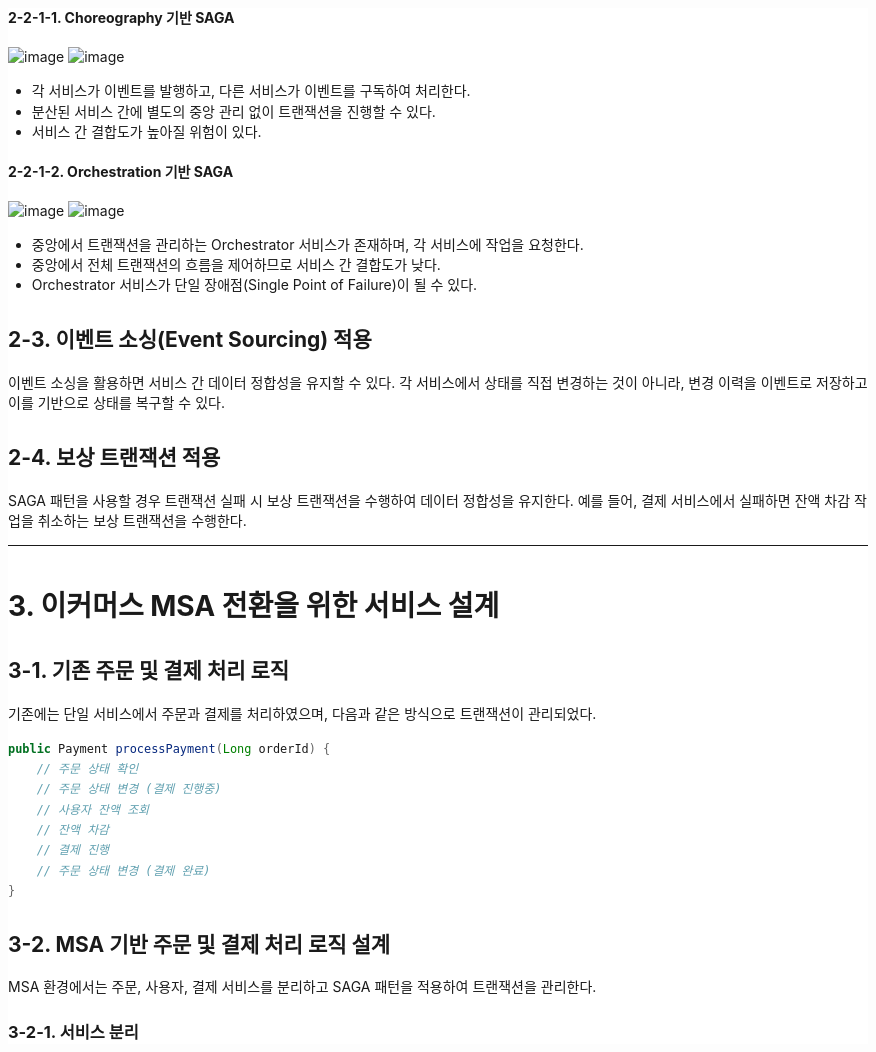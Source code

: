 #### 2-2-1-1. Choreography 기반 SAGA
![image](https://github.com/user-attachments/assets/15b0322b-ff1f-4bbf-8886-ef261ba3d9ee)
![image](https://github.com/user-attachments/assets/9515d971-7c60-4e47-91c0-e85ef348e3da)

- 각 서비스가 이벤트를 발행하고, 다른 서비스가 이벤트를 구독하여 처리한다.
- 분산된 서비스 간에 별도의 중앙 관리 없이 트랜잭션을 진행할 수 있다.
- 서비스 간 결합도가 높아질 위험이 있다.

#### 2-2-1-2. Orchestration 기반 SAGA
![image](https://github.com/user-attachments/assets/8eb6e3f2-2373-4174-ac42-af3b9f247fcc)
![image](https://github.com/user-attachments/assets/6bcf3bb7-0242-4fa1-871b-582d619275c4)

- 중앙에서 트랜잭션을 관리하는 Orchestrator 서비스가 존재하며, 각 서비스에 작업을 요청한다.
- 중앙에서 전체 트랜잭션의 흐름을 제어하므로 서비스 간 결합도가 낮다.
- Orchestrator 서비스가 단일 장애점(Single Point of Failure)이 될 수 있다.

## 2-3. 이벤트 소싱(Event Sourcing) 적용
이벤트 소싱을 활용하면 서비스 간 데이터 정합성을 유지할 수 있다. 각 서비스에서 상태를 직접 변경하는 것이 아니라, 변경 이력을 이벤트로 저장하고 이를 기반으로 상태를 복구할 수 있다.

## 2-4. 보상 트랜잭션 적용
SAGA 패턴을 사용할 경우 트랜잭션 실패 시 보상 트랜잭션을 수행하여 데이터 정합성을 유지한다. 예를 들어, 결제 서비스에서 실패하면 잔액 차감 작업을 취소하는 보상 트랜잭션을 수행한다.

---

# 3. 이커머스 MSA 전환을 위한 서비스 설계

## 3-1. 기존 주문 및 결제 처리 로직
기존에는 단일 서비스에서 주문과 결제를 처리하였으며, 다음과 같은 방식으로 트랜잭션이 관리되었다.

```java
public Payment processPayment(Long orderId) {
    // 주문 상태 확인
    // 주문 상태 변경 (결제 진행중)
    // 사용자 잔액 조회
    // 잔액 차감
    // 결제 진행
    // 주문 상태 변경 (결제 완료)
}
```

## 3-2. MSA 기반 주문 및 결제 처리 로직 설계
MSA 환경에서는 주문, 사용자, 결제 서비스를 분리하고 SAGA 패턴을 적용하여 트랜잭션을 관리한다.

### 3-2-1. 서비스 분리
